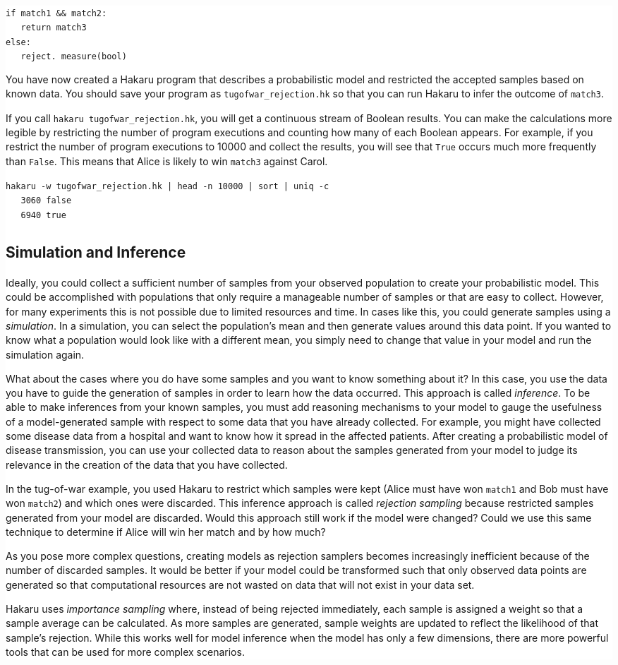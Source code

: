 ```
if match1 && match2:
   return match3
else:
   reject. measure(bool)
```

You have now created a Hakaru program that describes a probabilistic model and restricted the accepted samples based on known data. You should save your program as `tugofwar_rejection.hk` so that you can run Hakaru to infer the outcome of `match3`.

If you call `hakaru tugofwar_rejection.hk`, you will get a continuous stream of Boolean results. You can make the calculations more legible by restricting the number of program executions and counting how many of each Boolean appears. For example, if you restrict the number of program executions to 10000 and collect the results, you will see that `True` occurs much more frequently than `False`. This means that Alice is likely to win `match3` against Carol.

```
hakaru -w tugofwar_rejection.hk | head -n 10000 | sort | uniq -c
   3060 false
   6940 true
```

## Simulation and Inference

Ideally, you could collect a sufficient number of samples from your observed population to create your probabilistic model. This could be accomplished with populations that only require a manageable number of samples or that are easy to collect. However, for many experiments this is not possible due to limited resources and time. In cases like this, you could generate samples using a _simulation_. In a simulation, you can select the population’s mean and then generate values around this data point. If you wanted to know what a population would look like with a different mean, you simply need to change that value in your model and run the simulation again.

What about the cases where you do have some samples and you want to know something about it? In this case, you use the data you have to guide the generation of samples in order to learn how the data occurred. This approach is called _inference_. To be able to make inferences from your known samples, you must add reasoning mechanisms to your model to gauge the usefulness of a model-generated sample with respect to some data that you have already collected. For example, you might have collected some disease data from a hospital and want to know how it spread in the affected patients. After creating a probabilistic model of disease transmission, you can use your collected data to reason about the samples generated from your model to judge its relevance in the creation of the data that you have collected.

In the tug-of-war example, you used Hakaru to restrict which samples were kept (Alice must have won `match1` and Bob must have won `match2`) and which ones were discarded. This inference approach is called _rejection sampling_ because restricted samples generated from your model are discarded. Would this approach still work if the model were changed? Could we use this same technique to determine if Alice will win her match and by how much?

As you pose more complex questions, creating models as rejection samplers becomes increasingly inefficient because of the number of discarded samples. It would be better if your model could be transformed such that only observed data points are generated so that computational resources are not wasted on data that will not exist in your data set.

Hakaru uses _importance sampling_ where, instead of being rejected immediately, each sample is assigned a weight so that a sample average can be calculated. As more samples are generated, sample weights are updated to reflect the likelihood of that sample’s rejection. While this works well for model inference when the model has only a few dimensions, there are more powerful tools that can be used for more complex scenarios.
